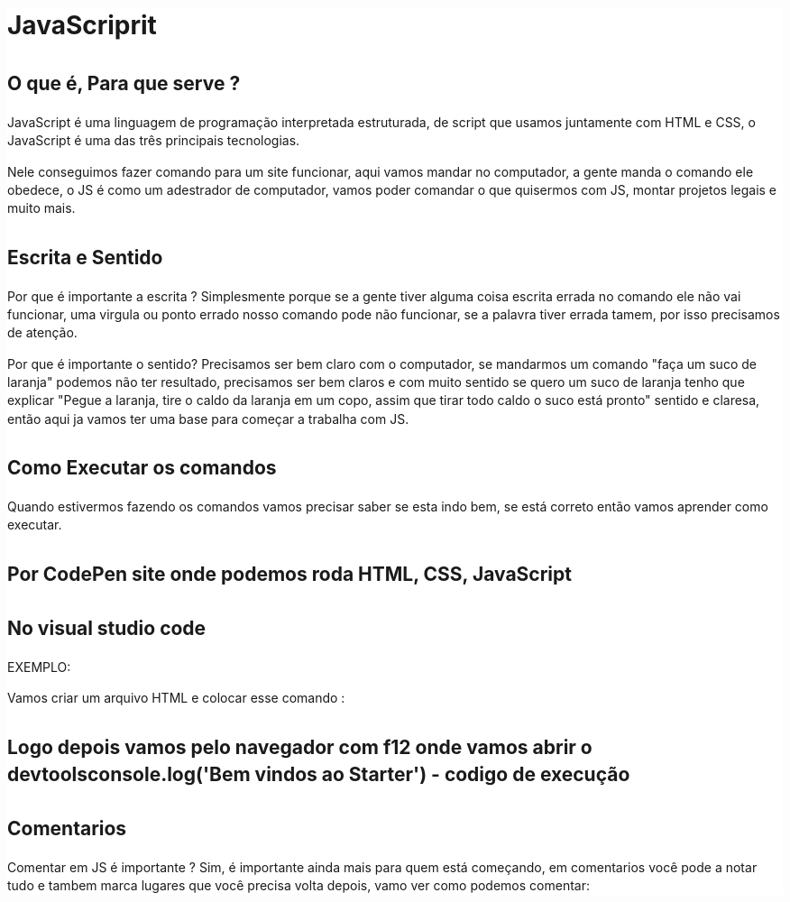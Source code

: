 # JavaScriprit

## O que é, Para que serve ?

JavaScript é uma linguagem de programação interpretada estruturada, de script que usamos juntamente com HTML e CSS, o JavaScript é uma das três principais tecnologias.

Nele conseguimos fazer comando para um site funcionar, aqui vamos mandar no computador, a gente manda o comando ele obedece, o JS é como um adestrador de computador, vamos poder comandar o que quisermos com JS, montar projetos legais e muito mais.

## Escrita e Sentido

Por que é importante a escrita ?
Simplesmente porque se a gente tiver alguma coisa escrita errada no comando ele não vai funcionar, uma virgula ou ponto errado nosso comando pode não funcionar, se a palavra tiver errada tamem, por isso precisamos de atenção.

Por que é importante o sentido?
Precisamos ser bem claro com o computador, se mandarmos um comando "faça um suco de laranja" podemos não ter resultado, precisamos ser bem claros e com muito sentido se quero um suco de laranja tenho que explicar "Pegue a laranja, tire o caldo da laranja em um copo, assim que tirar todo caldo o suco está pronto" sentido e claresa, então aqui ja vamos ter uma base para começar a trabalha com JS.

## Como Executar os comandos

Quando estivermos fazendo os comandos vamos precisar saber se esta indo bem, se está correto então vamos aprender como executar.

## Por CodePen site onde podemos roda HTML, CSS, JavaScript

## No visual studio code

EXEMPLO:

Vamos criar um arquivo HTML e colocar esse comando :

  <script>

  console.log('bem vindos ao starter')
  
 </script>

## Logo depois vamos pelo navegador com f12 onde vamos abrir o devtoolsconsole.log('Bem vindos ao Starter') - codigo de execução

## Comentarios

Comentar em JS é importante ?
Sim, é importante ainda mais para quem está começando, em comentarios você pode a notar tudo e tambem marca lugares que você precisa volta depois, vamo ver como podemos comentar:
